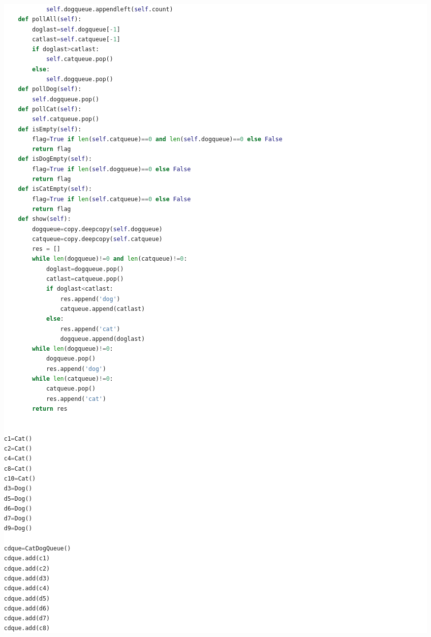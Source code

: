 ```python
            self.dogqueue.appendleft(self.count)
    def pollAll(self):
        doglast=self.dogqueue[-1]
        catlast=self.catqueue[-1]
        if doglast>catlast:
            self.catqueue.pop()
        else:
            self.dogqueue.pop()
    def pollDog(self):
        self.dogqueue.pop()
    def pollCat(self):
        self.catqueue.pop()
    def isEmpty(self):
        flag=True if len(self.catqueue)==0 and len(self.dogqueue)==0 else False
        return flag
    def isDogEmpty(self):
        flag=True if len(self.dogqueue)==0 else False
        return flag
    def isCatEmpty(self):
        flag=True if len(self.catqueue)==0 else False
        return flag
    def show(self):
        dogqueue=copy.deepcopy(self.dogqueue)
        catqueue=copy.deepcopy(self.catqueue)
        res = []
        while len(dogqueue)!=0 and len(catqueue)!=0:
            doglast=dogqueue.pop()
            catlast=catqueue.pop()
            if doglast<catlast:
                res.append('dog')
                catqueue.append(catlast)
            else:
                res.append('cat')
                dogqueue.append(doglast)
        while len(dogqueue)!=0:
            dogqueue.pop()
            res.append('dog')
        while len(catqueue)!=0:
            catqueue.pop()
            res.append('cat')
        return res


c1=Cat()
c2=Cat()
c4=Cat()
c8=Cat()
c10=Cat()
d3=Dog()
d5=Dog()
d6=Dog()
d7=Dog()
d9=Dog()

cdque=CatDogQueue()
cdque.add(c1)
cdque.add(c2)
cdque.add(d3)
cdque.add(c4)
cdque.add(d5)
cdque.add(d6)
cdque.add(d7)
cdque.add(c8)
```